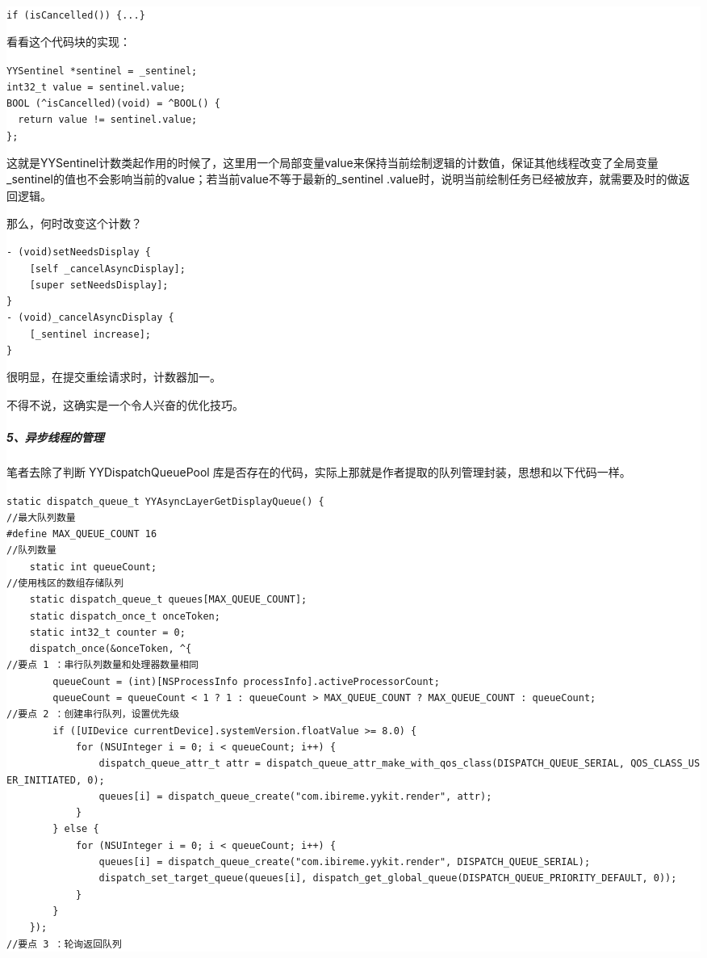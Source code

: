 ```
if (isCancelled()) {...}
```

看看这个代码块的实现：

```
YYSentinel *sentinel = _sentinel;
int32_t value = sentinel.value;
BOOL (^isCancelled)(void) = ^BOOL() {
  return value != sentinel.value;
};
```

这就是YYSentinel计数类起作用的时候了，这里用一个局部变量value来保持当前绘制逻辑的计数值，保证其他线程改变了全局变量_sentinel的值也不会影响当前的value；若当前value不等于最新的_sentinel .value时，说明当前绘制任务已经被放弃，就需要及时的做返回逻辑。

那么，何时改变这个计数？

```
- (void)setNeedsDisplay {
    [self _cancelAsyncDisplay];
    [super setNeedsDisplay];
}
- (void)_cancelAsyncDisplay {
    [_sentinel increase];
}
```

很明显，在提交重绘请求时，计数器加一。

不得不说，这确实是一个令人兴奋的优化技巧。

##### 5、异步线程的管理

笔者去除了判断 YYDispatchQueuePool 库是否存在的代码，实际上那就是作者提取的队列管理封装，思想和以下代码一样。

```
static dispatch_queue_t YYAsyncLayerGetDisplayQueue() {
//最大队列数量
#define MAX_QUEUE_COUNT 16
//队列数量
    static int queueCount;
//使用栈区的数组存储队列
    static dispatch_queue_t queues[MAX_QUEUE_COUNT];
    static dispatch_once_t onceToken;
    static int32_t counter = 0;
    dispatch_once(&onceToken, ^{
//要点 1 ：串行队列数量和处理器数量相同
        queueCount = (int)[NSProcessInfo processInfo].activeProcessorCount;
        queueCount = queueCount < 1 ? 1 : queueCount > MAX_QUEUE_COUNT ? MAX_QUEUE_COUNT : queueCount;
//要点 2 ：创建串行队列，设置优先级
        if ([UIDevice currentDevice].systemVersion.floatValue >= 8.0) {
            for (NSUInteger i = 0; i < queueCount; i++) {
                dispatch_queue_attr_t attr = dispatch_queue_attr_make_with_qos_class(DISPATCH_QUEUE_SERIAL, QOS_CLASS_USER_INITIATED, 0);
                queues[i] = dispatch_queue_create("com.ibireme.yykit.render", attr);
            }
        } else {
            for (NSUInteger i = 0; i < queueCount; i++) {
                queues[i] = dispatch_queue_create("com.ibireme.yykit.render", DISPATCH_QUEUE_SERIAL);
                dispatch_set_target_queue(queues[i], dispatch_get_global_queue(DISPATCH_QUEUE_PRIORITY_DEFAULT, 0));
            }
        }
    });
//要点 3 ：轮询返回队列
```